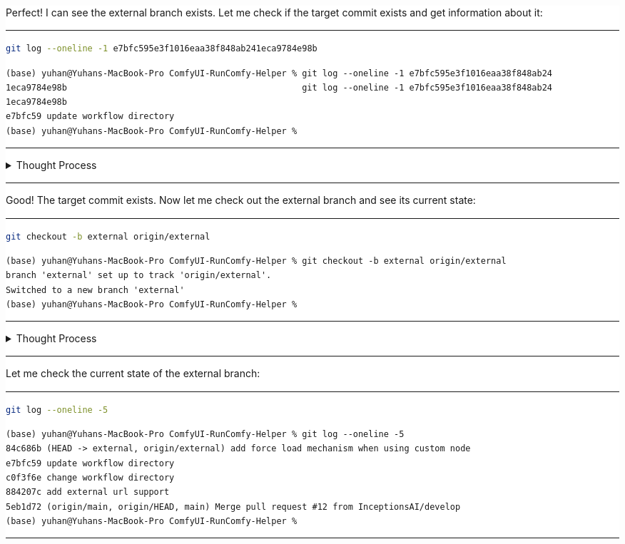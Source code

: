 Perfect! I can see the external branch exists. Let me check if the target commit exists and get information about it:

---

```bash
git log --oneline -1 e7bfc595e3f1016eaa38f848ab241eca9784e98b
```

```
(base) yuhan@Yuhans-MacBook-Pro ComfyUI-RunComfy-Helper % git log --oneline -1 e7bfc595e3f1016eaa38f848ab24
1eca9784e98b                                              git log --oneline -1 e7bfc595e3f1016eaa38f848ab24
1eca9784e98b
e7bfc59 update workflow directory
(base) yuhan@Yuhans-MacBook-Pro ComfyUI-RunComfy-Helper %
```

---

<think><details><summary>Thought Process</summary></details></think>

---

Good! The target commit exists. Now let me check out the external branch and see its current state:

---

```bash
git checkout -b external origin/external
```

```
(base) yuhan@Yuhans-MacBook-Pro ComfyUI-RunComfy-Helper % git checkout -b external origin/external
branch 'external' set up to track 'origin/external'.
Switched to a new branch 'external'
(base) yuhan@Yuhans-MacBook-Pro ComfyUI-RunComfy-Helper %
```

---

<think><details><summary>Thought Process</summary></details></think>

---

Let me check the current state of the external branch:

---

```bash
git log --oneline -5
```

```
(base) yuhan@Yuhans-MacBook-Pro ComfyUI-RunComfy-Helper % git log --oneline -5
84c686b (HEAD -> external, origin/external) add force load mechanism when using custom node
e7bfc59 update workflow directory
c0f3f6e change workflow directory
884207c add external url support
5eb1d72 (origin/main, origin/HEAD, main) Merge pull request #12 from InceptionsAI/develop
(base) yuhan@Yuhans-MacBook-Pro ComfyUI-RunComfy-Helper %
```

---